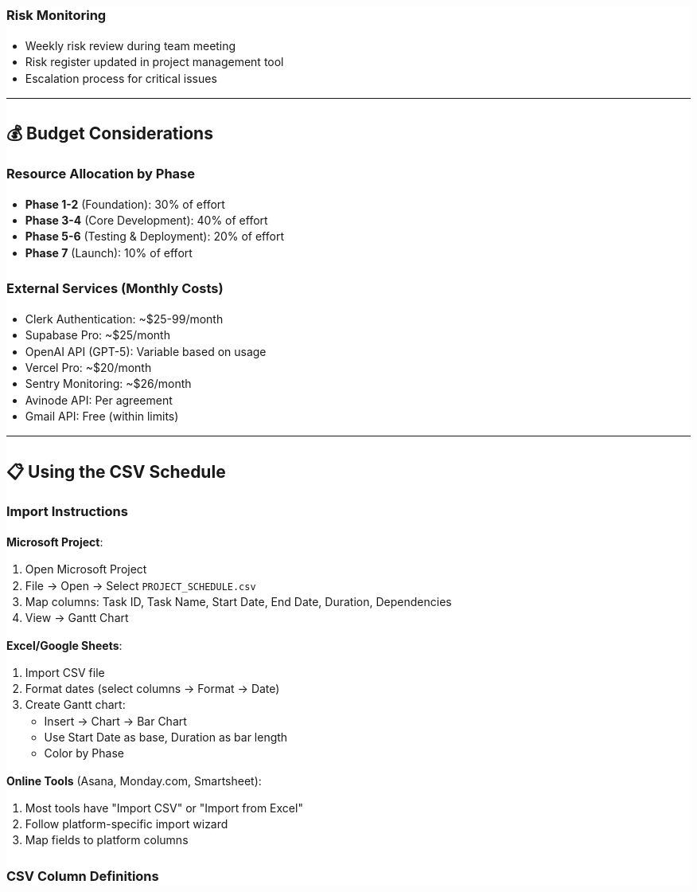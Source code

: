 ### Risk Monitoring
- Weekly risk review during team meeting
- Risk register updated in project management tool
- Escalation process for critical issues

---

## 💰 Budget Considerations

### Resource Allocation by Phase
- **Phase 1-2** (Foundation): 30% of effort
- **Phase 3-4** (Core Development): 40% of effort
- **Phase 5-6** (Testing & Deployment): 20% of effort
- **Phase 7** (Launch): 10% of effort

### External Services (Monthly Costs)
- Clerk Authentication: ~$25-99/month
- Supabase Pro: ~$25/month
- OpenAI API (GPT-5): Variable based on usage
- Vercel Pro: ~$20/month
- Sentry Monitoring: ~$26/month
- Avinode API: Per agreement
- Gmail API: Free (within limits)

---

## 📋 Using the CSV Schedule

### Import Instructions

**Microsoft Project**:
1. Open Microsoft Project
2. File → Open → Select `PROJECT_SCHEDULE.csv`
3. Map columns: Task ID, Task Name, Start Date, End Date, Duration, Dependencies
4. View → Gantt Chart

**Excel/Google Sheets**:
1. Import CSV file
2. Format dates (select columns → Format → Date)
3. Create Gantt chart:
   - Insert → Chart → Bar Chart
   - Use Start Date as base, Duration as bar length
   - Color by Phase

**Online Tools** (Asana, Monday.com, Smartsheet):
1. Most tools have "Import CSV" or "Import from Excel"
2. Follow platform-specific import wizard
3. Map fields to platform columns

### CSV Column Definitions
